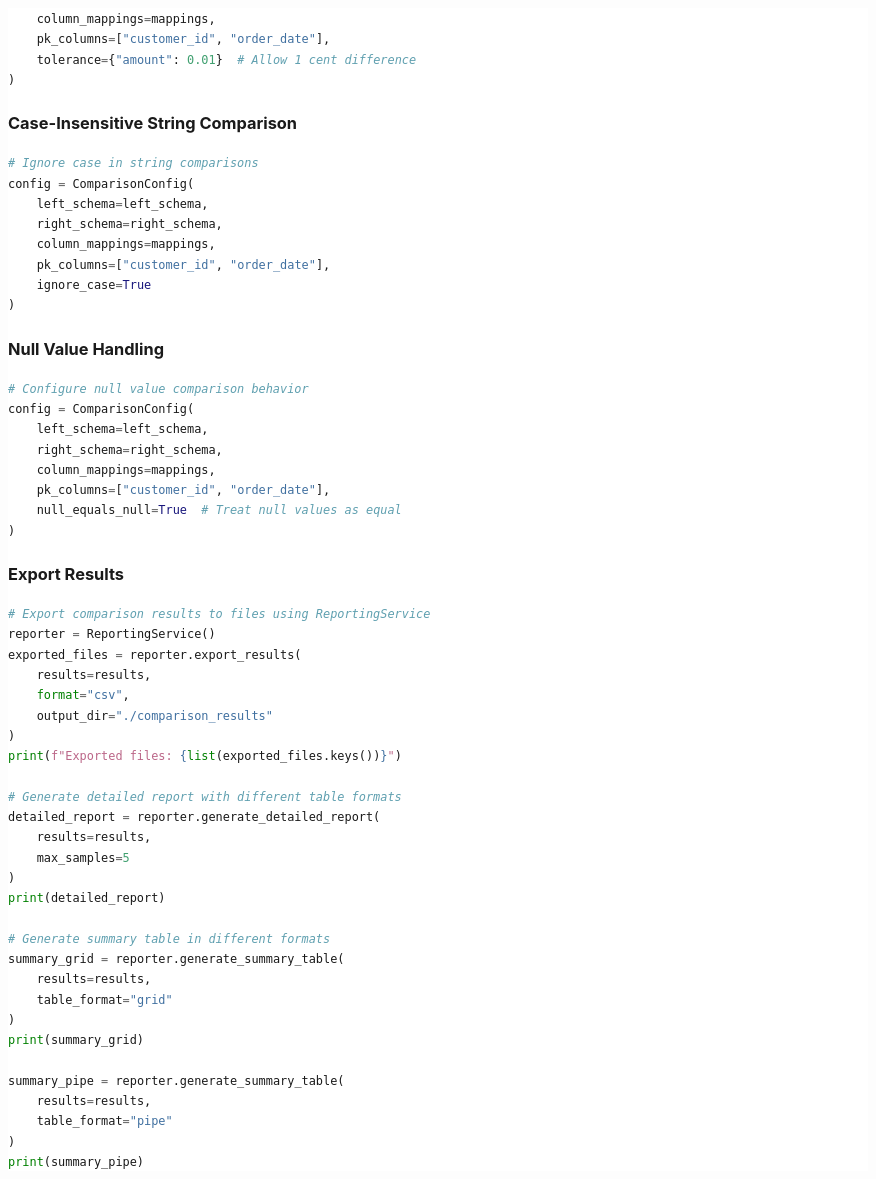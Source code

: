 ```python
    column_mappings=mappings,
    pk_columns=["customer_id", "order_date"],
    tolerance={"amount": 0.01}  # Allow 1 cent difference
)
```

### Case-Insensitive String Comparison

```python
# Ignore case in string comparisons
config = ComparisonConfig(
    left_schema=left_schema,
    right_schema=right_schema,
    column_mappings=mappings,
    pk_columns=["customer_id", "order_date"],
    ignore_case=True
)
```

### Null Value Handling

```python
# Configure null value comparison behavior
config = ComparisonConfig(
    left_schema=left_schema,
    right_schema=right_schema,
    column_mappings=mappings,
    pk_columns=["customer_id", "order_date"],
    null_equals_null=True  # Treat null values as equal
)
```

### Export Results

```python
# Export comparison results to files using ReportingService
reporter = ReportingService()
exported_files = reporter.export_results(
    results=results,
    format="csv",
    output_dir="./comparison_results"
)
print(f"Exported files: {list(exported_files.keys())}")

# Generate detailed report with different table formats
detailed_report = reporter.generate_detailed_report(
    results=results,
    max_samples=5
)
print(detailed_report)

# Generate summary table in different formats
summary_grid = reporter.generate_summary_table(
    results=results,
    table_format="grid"
)
print(summary_grid)

summary_pipe = reporter.generate_summary_table(
    results=results,
    table_format="pipe"
)
print(summary_pipe)
```
